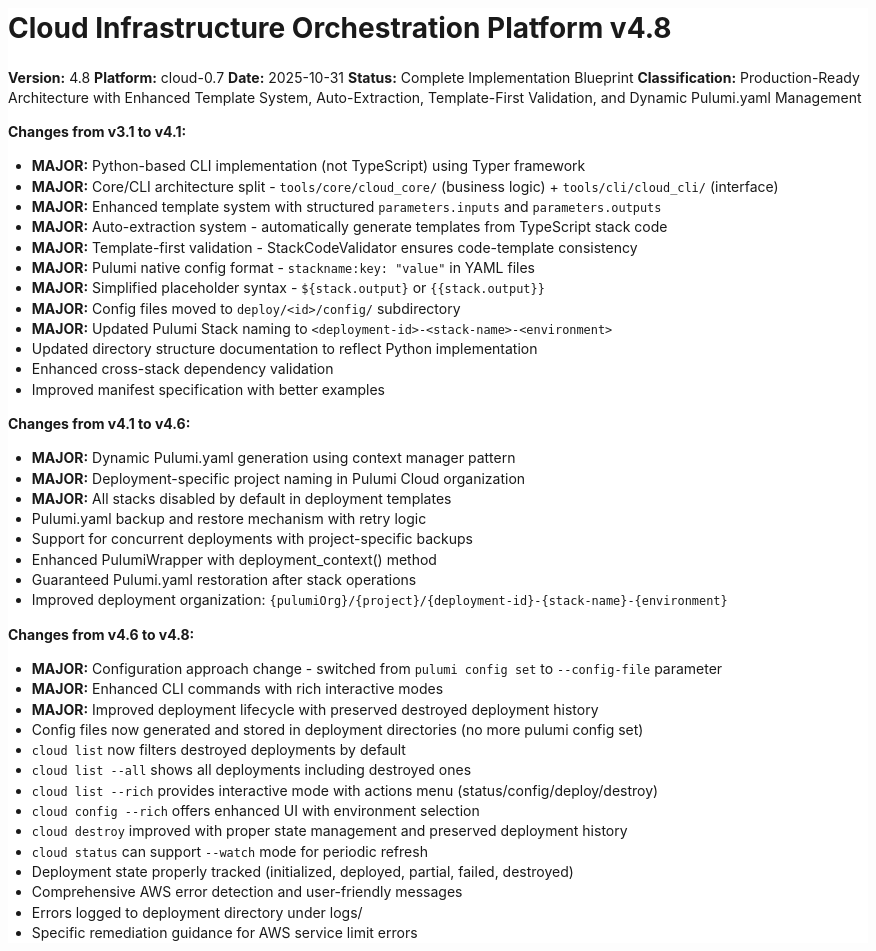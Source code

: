 # Cloud Infrastructure Orchestration Platform v4.8

**Version:** 4.8
**Platform:** cloud-0.7
**Date:** 2025-10-31
**Status:** Complete Implementation Blueprint
**Classification:** Production-Ready Architecture with Enhanced Template System, Auto-Extraction, Template-First Validation, and Dynamic Pulumi.yaml Management

**Changes from v3.1 to v4.1:**
- **MAJOR:** Python-based CLI implementation (not TypeScript) using Typer framework
- **MAJOR:** Core/CLI architecture split - `tools/core/cloud_core/` (business logic) + `tools/cli/cloud_cli/` (interface)
- **MAJOR:** Enhanced template system with structured `parameters.inputs` and `parameters.outputs`
- **MAJOR:** Auto-extraction system - automatically generate templates from TypeScript stack code
- **MAJOR:** Template-first validation - StackCodeValidator ensures code-template consistency
- **MAJOR:** Pulumi native config format - `stackname:key: "value"` in YAML files
- **MAJOR:** Simplified placeholder syntax - `${stack.output}` or `{{stack.output}}`
- **MAJOR:** Config files moved to `deploy/<id>/config/` subdirectory
- **MAJOR:** Updated Pulumi Stack naming to `<deployment-id>-<stack-name>-<environment>`
- Updated directory structure documentation to reflect Python implementation
- Enhanced cross-stack dependency validation
- Improved manifest specification with better examples

**Changes from v4.1 to v4.6:**
- **MAJOR:** Dynamic Pulumi.yaml generation using context manager pattern
- **MAJOR:** Deployment-specific project naming in Pulumi Cloud organization
- **MAJOR:** All stacks disabled by default in deployment templates
- Pulumi.yaml backup and restore mechanism with retry logic
- Support for concurrent deployments with project-specific backups
- Enhanced PulumiWrapper with deployment_context() method
- Guaranteed Pulumi.yaml restoration after stack operations
- Improved deployment organization: `{pulumiOrg}/{project}/{deployment-id}-{stack-name}-{environment}`

**Changes from v4.6 to v4.8:**
- **MAJOR:** Configuration approach change - switched from `pulumi config set` to `--config-file` parameter
- **MAJOR:** Enhanced CLI commands with rich interactive modes
- **MAJOR:** Improved deployment lifecycle with preserved destroyed deployment history
- Config files now generated and stored in deployment directories (no more pulumi config set)
- `cloud list` now filters destroyed deployments by default
- `cloud list --all` shows all deployments including destroyed ones
- `cloud list --rich` provides interactive mode with actions menu (status/config/deploy/destroy)
- `cloud config --rich` offers enhanced UI with environment selection
- `cloud destroy` improved with proper state management and preserved deployment history
- `cloud status` can support `--watch` mode for periodic refresh
- Deployment state properly tracked (initialized, deployed, partial, failed, destroyed)
- Comprehensive AWS error detection and user-friendly messages
- Errors logged to deployment directory under logs/
- Specific remediation guidance for AWS service limit errors
